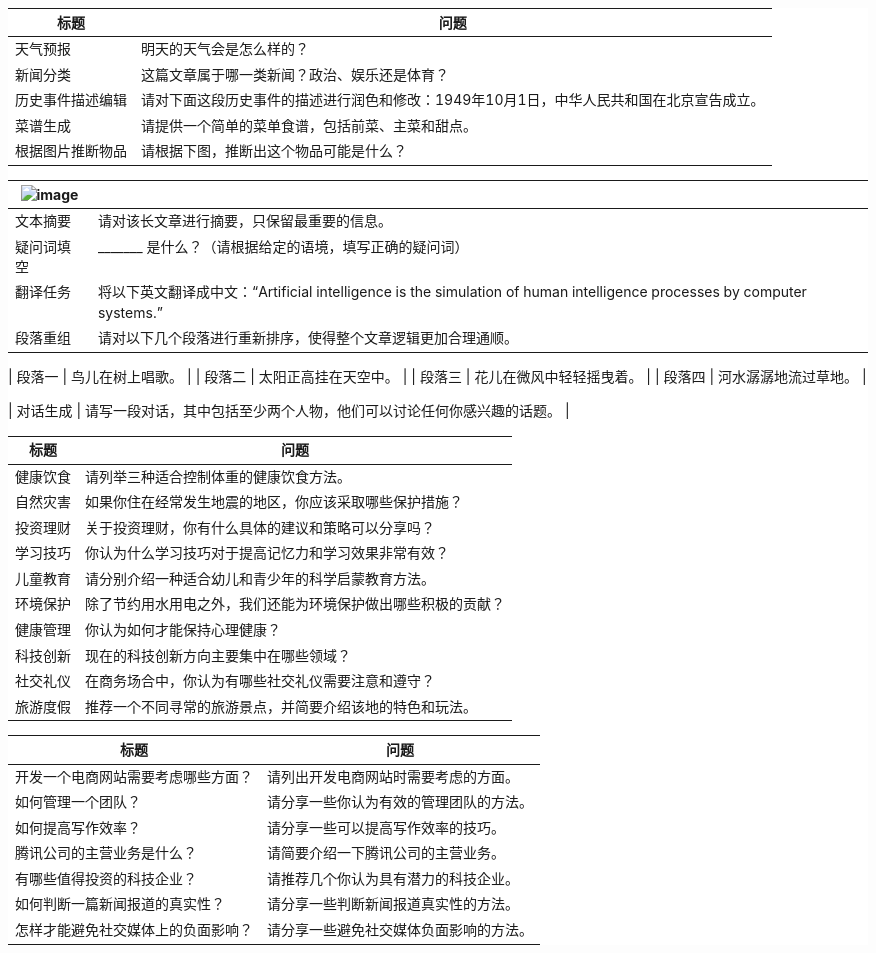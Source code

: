 | 标题               | 问题                                                                                                                 |
|-------------------|----------------------------------------------------------------------------------------------------------------------|
| 天气预报           | 明天的天气会是怎么样的？                                                                                            |
| 新闻分类           | 这篇文章属于哪一类新闻？政治、娱乐还是体育？                                                                          |
| 历史事件描述编辑 | 请对下面这段历史事件的描述进行润色和修改：1949年10月1日，中华人民共和国在北京宣告成立。                                             |
| 菜谱生成           | 请提供一个简单的菜单食谱，包括前菜、主菜和甜点。                                                                  |
| 根据图片推断物品   | 请根据下图，推断出这个物品可能是什么？                                                                              |

| ![image](https://example.com/image.png) |                                                                                                                    |
|-------------------|----------------------------------------------------------------------------------------------------------------------|
| 文本摘要           | 请对该长文章进行摘要，只保留最重要的信息。                                                                            |
| 疑问词填空         | _______ 是什么？（请根据给定的语境，填写正确的疑问词）                                                              |
| 翻译任务           | 将以下英文翻译成中文：“Artificial intelligence is the simulation of human intelligence processes by computer systems.” |
| 段落重组           | 请对以下几个段落进行重新排序，使得整个文章逻辑更加合理通顺。                                                           |

| 段落一             | 鸟儿在树上唱歌。                                                                                                     |
| 段落二             | 太阳正高挂在天空中。                                                                                                 |
| 段落三             | 花儿在微风中轻轻摇曳着。                                                                                             |
| 段落四             | 河水潺潺地流过草地。                                                                                                 |


| 对话生成           | 请写一段对话，其中包括至少两个人物，他们可以讨论任何你感兴趣的话题。                                                      |

| 标题 | 问题 |
| --- | --- |
| 健康饮食 | 请列举三种适合控制体重的健康饮食方法。|
| 自然灾害 | 如果你住在经常发生地震的地区，你应该采取哪些保护措施？|
| 投资理财 | 关于投资理财，你有什么具体的建议和策略可以分享吗？|
| 学习技巧 | 你认为什么学习技巧对于提高记忆力和学习效果非常有效？|
| 儿童教育 | 请分别介绍一种适合幼儿和青少年的科学启蒙教育方法。|
| 环境保护 | 除了节约用水用电之外，我们还能为环境保护做出哪些积极的贡献？|
| 健康管理 | 你认为如何才能保持心理健康？|
| 科技创新 | 现在的科技创新方向主要集中在哪些领域？|
| 社交礼仪 | 在商务场合中，你认为有哪些社交礼仪需要注意和遵守？|
| 旅游度假 | 推荐一个不同寻常的旅游景点，并简要介绍该地的特色和玩法。|

| 标题 | 问题 |
| --- | --- |
|开发一个电商网站需要考虑哪些方面？ | 请列出开发电商网站时需要考虑的方面。|
|如何管理一个团队？ |请分享一些你认为有效的管理团队的方法。|
|如何提高写作效率？|请分享一些可以提高写作效率的技巧。|
|腾讯公司的主营业务是什么？|请简要介绍一下腾讯公司的主营业务。|
|有哪些值得投资的科技企业？|请推荐几个你认为具有潜力的科技企业。|
|如何判断一篇新闻报道的真实性？|请分享一些判断新闻报道真实性的方法。|
|怎样才能避免社交媒体上的负面影响？|请分享一些避免社交媒体负面影响的方法。|